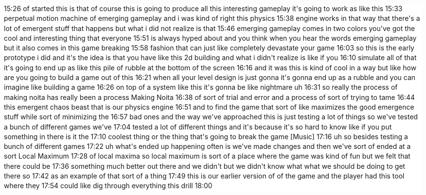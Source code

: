 15:26
of started this is that of course this is going to produce all this interesting gameplay it's going to work as like this
15:33
perpetual motion machine of emerging gameplay and i was kind of right this physics
15:38
engine works in that way that there's a lot of emergent stuff that happens but what i did not realize is that
15:46
emerging gameplay comes in two colors you've got the cool and interesting thing that everyone
15:51
is always hyped about and you think when you hear the words emerging gameplay but it also comes in this game breaking
15:58
fashion that can just like completely devastate your game
16:03
so this is the early prototype i did and it's the idea is that you have like this 2d building and what i didn't realize is like if you
16:10
simulate all of that it's going to end up as like this pile of rubble at the bottom of the screen
16:16
and it was this is kind of cool in a way but like how are you going to build a game out of this
16:21
when all your level design is just gonna it's gonna end up as a rubble and you can imagine like building a game
16:26
on top of a system like this it's gonna be like nightmare uh
16:31
so really the process of making noita has really been a process
Making Noita
16:38
of sort of trial and error and a process of sort of trying to tame
16:44
this emergent chaos beast that is our physics engine
16:51
and to find the game that sort of like maximizes the good emergence stuff while sort of minimizing the
16:57
bad ones and the way we've approached this is just testing a lot of things so we've tested a bunch of different games we've
17:04
tested a lot of different things and it's because it's so hard to know like if you put something in there is it the
17:10
coolest thing or the thing that's going to break the game [Music]
17:16
uh so besides testing a bunch of different games
17:22
uh what's ended up happening often is we've made changes and then we've sort of ended at a sort
Local Maximum
17:28
of local maxima so local maximum is sort of a place where the game was kind of fun but we felt that there could be
17:36
something much better out there and we didn't but we didn't know what what we should be doing to get there so
17:42
as an example of that sort of a thing
17:49
this is our earlier version of of the game and the player had this tool where they
17:54
could like dig through everything this drill
18:00